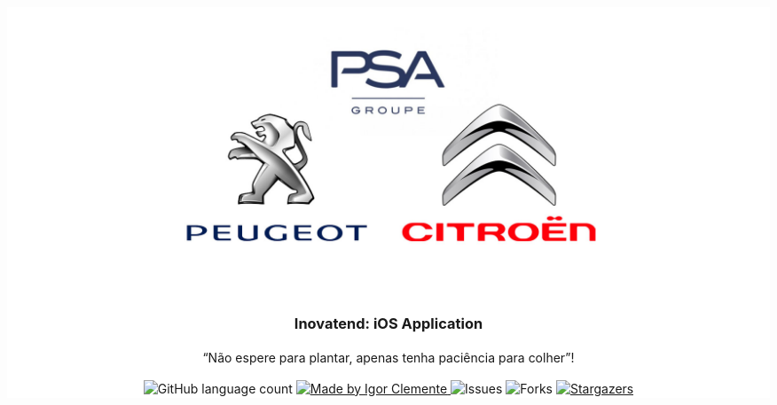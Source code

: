 <h1 align="center">
    <img alt="Inovatend" src="logo.jpg" width="500px" />
</h1>

<h3 align="center">
  Inovatend: iOS Application
</h3>

<p align="center">“Não espere para plantar, apenas tenha paciência para colher”!</blockquote>

<p align="center">
  <img alt="GitHub language count" src="https://img.shields.io/github/languages/count/IgorClemente/inovatend?color=%2304D361">

  <a href="https://rocketseat.com.br">
    <img alt="Made by Igor Clemente" src="https://img.shields.io/badge/made%20by-Igor Clemente-%2304D361">
  </a>

  <img alt="Issues" src="https://img.shields.io/github/issues/IgorClemente/inovatend">

  <img alt="Forks" src="https://img.shields.io/github/forks/IgorClemente/inovatend">

  <a href="https://github.com/IgorClemente/inovatend/stargazers">
    <img alt="Stargazers" src="https://img.shields.io/github/stars/IgorClemente/inovatend">
  </a>
